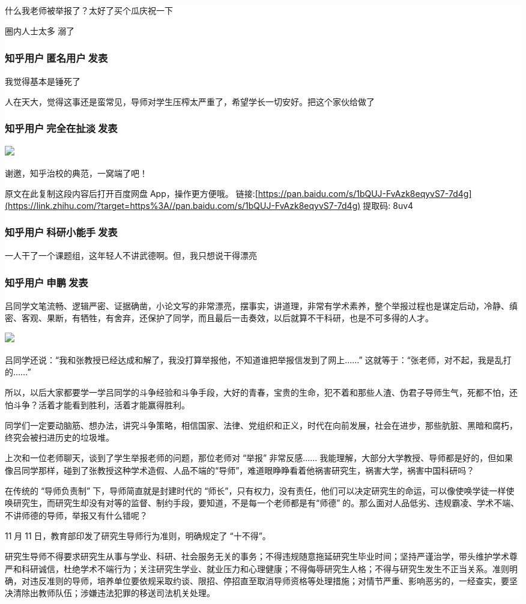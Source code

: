 什么我老师被举报了？太好了买个瓜庆祝一下

圈内人士太多 溺了
    
    
    
    
### 知乎用户 匿名用户 发表
    
我觉得基本是锤死了

人在天大，觉得这事还是蛮常见，导师对学生压榨太严重了，希望学长一切安好。把这个家伙给做了
    
    
    
    
### 知乎用户 完全在扯淡 发表
    


![](https://images.weserv.nl/?url=https%3A//pic2.zhimg.com/v2-35f23faaea13f1f6454c1cdf310d3f20_r.jpg%3Fsource%3D1940ef5c)

谢邀，知乎治校的典范，一窝端了吧！

原文在此复制这段内容后打开百度网盘 App，操作更方便哦。 链接:[https://pan.baidu.com/s/1bQUJ-FvAzk8eqyvS7-7d4g](https://link.zhihu.com/?target=https%3A//pan.baidu.com/s/1bQUJ-FvAzk8eqyvS7-7d4g) 提取码: 8uv4
    
    
    
    
### 知乎用户  科研小能手 发表
    
一人干了一个课题组，这年轻人不讲武德啊。但，我只想说干得漂亮
    
    
    
    
### 知乎用户 申鹏 发表
    
吕同学文笔流畅、逻辑严密、证据确凿，小论文写的非常漂亮，摆事实，讲道理，非常有学术素养，整个举报过程也是谋定后动，冷静、缜密、客观、果断，有牺牲，有舍弃，还保护了同学，而且最后一击奏效，以后就算不干科研，也是不可多得的人才。



![](https://images.weserv.nl/?url=https%3A//pic1.zhimg.com/v2-d88785fb5a172875357a2ea8defeb307_r.jpg%3Fsource%3D1940ef5c)

吕同学还说：“我和张教授已经达成和解了，我没打算举报他，不知道谁把举报信发到了网上……” 这就等于：“张老师，对不起，我是乱打的……”

所以，以后大家都要学一学吕同学的斗争经验和斗争手段，大好的青春，宝贵的生命，犯不着和那些人渣、伪君子导师生气，死都不怕，还怕斗争？活着才能看到胜利，活着才能赢得胜利。

同学们一定要动脑筋、想办法，讲究斗争策略，相信国家、法律、党组织和正义，时代在向前发展，社会在进步，那些肮脏、黑暗和腐朽，终究会被扫进历史的垃圾堆。

上次和一位老师聊天，谈到了学生举报老师的问题，那位老师对 “举报” 非常反感…… 我能理解，大部分大学教授、导师都是好的，但如果像吕同学那样，碰到了张教授这种学术造假、人品不端的“导师”，难道眼睁睁看着他祸害研究生，祸害大学，祸害中国科研吗？

在传统的 “导师负责制” 下，导师简直就是封建时代的 “师长”，只有权力，没有责任，他们可以决定研究生的命运，可以像使唤学徒一样使唤研究生，而研究生却没有对等的监督、制约手段，要知道，不是每一个老师都是有“师德” 的。那么面对人品低劣、违规霸凌、学术不端、不讲师德的导师，举报又有什么错呢？

11 月 11 日，教育部印发了研究生导师行为准则，明确规定了 “十不得”。

研究生导师不得要求研究生从事与学业、科研、社会服务无关的事务；不得违规随意拖延研究生毕业时间；坚持严谨治学，带头维护学术尊严和科研诚信，杜绝学术不端行为；关注研究生学业、就业压力和心理健康；不得侮辱研究生人格；不得与研究生发生不正当关系。准则明确，对违反准则的导师，培养单位要依规采取约谈、限招、停招直至取消导师资格等处理措施；对情节严重、影响恶劣的，一经查实，要坚决清除出教师队伍；涉嫌违法犯罪的移送司法机关处理。
